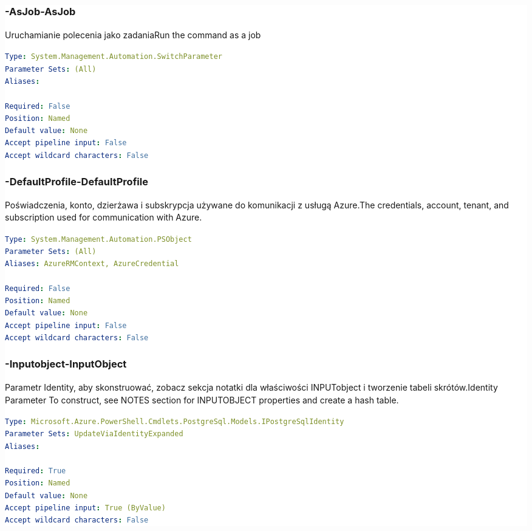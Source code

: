 ### <span data-ttu-id="35fde-117">-AsJob</span><span class="sxs-lookup"><span data-stu-id="35fde-117">-AsJob</span></span>
<span data-ttu-id="35fde-118">Uruchamianie polecenia jako zadania</span><span class="sxs-lookup"><span data-stu-id="35fde-118">Run the command as a job</span></span>

```yaml
Type: System.Management.Automation.SwitchParameter
Parameter Sets: (All)
Aliases:

Required: False
Position: Named
Default value: None
Accept pipeline input: False
Accept wildcard characters: False
```

### <span data-ttu-id="35fde-119">-DefaultProfile</span><span class="sxs-lookup"><span data-stu-id="35fde-119">-DefaultProfile</span></span>
<span data-ttu-id="35fde-120">Poświadczenia, konto, dzierżawa i subskrypcja używane do komunikacji z usługą Azure.</span><span class="sxs-lookup"><span data-stu-id="35fde-120">The credentials, account, tenant, and subscription used for communication with Azure.</span></span>

```yaml
Type: System.Management.Automation.PSObject
Parameter Sets: (All)
Aliases: AzureRMContext, AzureCredential

Required: False
Position: Named
Default value: None
Accept pipeline input: False
Accept wildcard characters: False
```

### <span data-ttu-id="35fde-121">-Inputobject</span><span class="sxs-lookup"><span data-stu-id="35fde-121">-InputObject</span></span>
<span data-ttu-id="35fde-122">Parametr Identity, aby skonstruować, zobacz sekcja notatki dla właściwości INPUTobject i tworzenie tabeli skrótów.</span><span class="sxs-lookup"><span data-stu-id="35fde-122">Identity Parameter To construct, see NOTES section for INPUTOBJECT properties and create a hash table.</span></span>

```yaml
Type: Microsoft.Azure.PowerShell.Cmdlets.PostgreSql.Models.IPostgreSqlIdentity
Parameter Sets: UpdateViaIdentityExpanded
Aliases:

Required: True
Position: Named
Default value: None
Accept pipeline input: True (ByValue)
Accept wildcard characters: False
```
